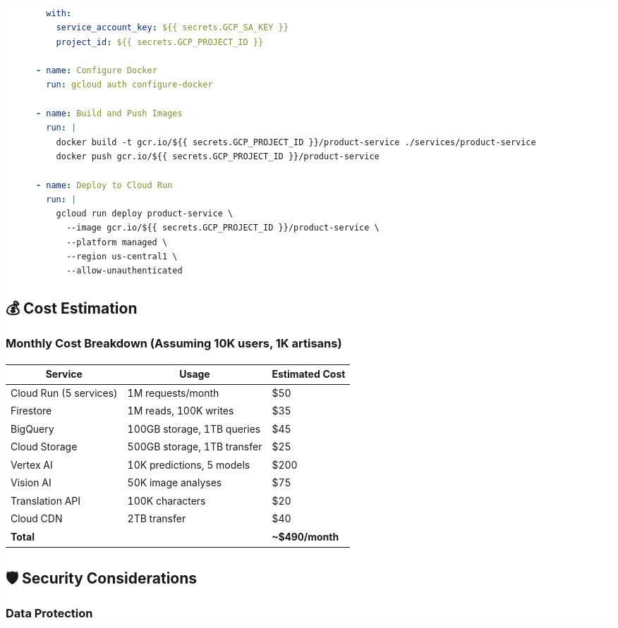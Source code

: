 ```yaml
        with:
          service_account_key: ${{ secrets.GCP_SA_KEY }}
          project_id: ${{ secrets.GCP_PROJECT_ID }}

      - name: Configure Docker
        run: gcloud auth configure-docker

      - name: Build and Push Images
        run: |
          docker build -t gcr.io/${{ secrets.GCP_PROJECT_ID }}/product-service ./services/product-service
          docker push gcr.io/${{ secrets.GCP_PROJECT_ID }}/product-service

      - name: Deploy to Cloud Run
        run: |
          gcloud run deploy product-service \
            --image gcr.io/${{ secrets.GCP_PROJECT_ID }}/product-service \
            --platform managed \
            --region us-central1 \
            --allow-unauthenticated
```

## 💰 Cost Estimation

### Monthly Cost Breakdown (Assuming 10K users, 1K artisans)

| Service                | Usage                       | Estimated Cost  |
| ---------------------- | --------------------------- | --------------- |
| Cloud Run (5 services) | 1M requests/month           | $50             |
| Firestore              | 1M reads, 100K writes       | $35             |
| BigQuery               | 100GB storage, 1TB queries  | $45             |
| Cloud Storage          | 500GB storage, 1TB transfer | $25             |
| Vertex AI              | 10K predictions, 5 models   | $200            |
| Vision AI              | 50K image analyses          | $75             |
| Translation API        | 100K characters             | $20             |
| Cloud CDN              | 2TB transfer                | $40             |
| **Total**              |                             | **~$490/month** |

## 🛡️ Security Considerations

### Data Protection
